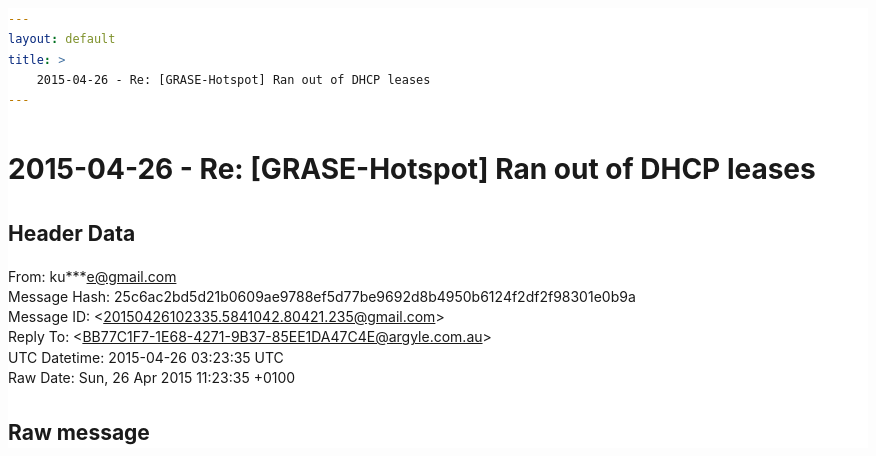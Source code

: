 ```yaml
---
layout: default
title: >
    2015-04-26 - Re: [GRASE-Hotspot] Ran out of DHCP leases
---
```


# 2015-04-26 - Re: [GRASE-Hotspot] Ran out of DHCP leases

## Header Data

From: ku***e@gmail.com<br>
Message Hash: 25c6ac2bd5d21b0609ae9788ef5d77be9692d8b4950b6124f2df2f98301e0b9a<br>
Message ID: \<20150426102335.5841042.80421.235@gmail.com\><br>
Reply To: \<BB77C1F7-1E68-4271-9B37-85EE1DA47C4E@argyle.com.au\><br>
UTC Datetime: 2015-04-26 03:23:35 UTC<br>
Raw Date: Sun, 26 Apr 2015 11:23:35 +0100<br>

## Raw message

```
```